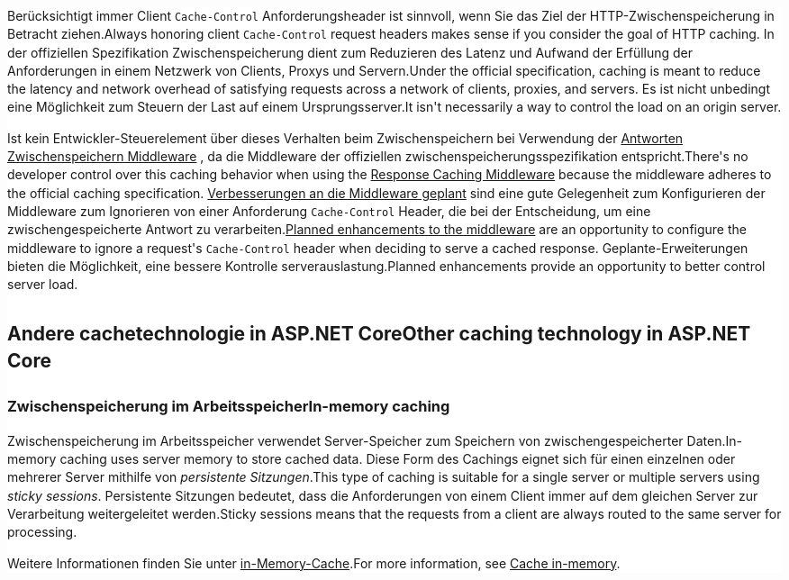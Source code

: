 <span data-ttu-id="8ed4a-151">Berücksichtigt immer Client `Cache-Control` Anforderungsheader ist sinnvoll, wenn Sie das Ziel der HTTP-Zwischenspeicherung in Betracht ziehen.</span><span class="sxs-lookup"><span data-stu-id="8ed4a-151">Always honoring client `Cache-Control` request headers makes sense if you consider the goal of HTTP caching.</span></span> <span data-ttu-id="8ed4a-152">In der offiziellen Spezifikation Zwischenspeicherung dient zum Reduzieren des Latenz und Aufwand der Erfüllung der Anforderungen in einem Netzwerk von Clients, Proxys und Servern.</span><span class="sxs-lookup"><span data-stu-id="8ed4a-152">Under the official specification, caching is meant to reduce the latency and network overhead of satisfying requests across a network of clients, proxies, and servers.</span></span> <span data-ttu-id="8ed4a-153">Es ist nicht unbedingt eine Möglichkeit zum Steuern der Last auf einem Ursprungsserver.</span><span class="sxs-lookup"><span data-stu-id="8ed4a-153">It isn't necessarily a way to control the load on an origin server.</span></span>

<span data-ttu-id="8ed4a-154">Ist kein Entwickler-Steuerelement über dieses Verhalten beim Zwischenspeichern bei Verwendung der [Antworten Zwischenspeichern Middleware](xref:performance/caching/middleware) , da die Middleware der offiziellen zwischenspeicherungsspezifikation entspricht.</span><span class="sxs-lookup"><span data-stu-id="8ed4a-154">There's no developer control over this caching behavior when using the [Response Caching Middleware](xref:performance/caching/middleware) because the middleware adheres to the official caching specification.</span></span> <span data-ttu-id="8ed4a-155">[Verbesserungen an die Middleware geplant](https://github.com/aspnet/AspNetCore/issues/2612) sind eine gute Gelegenheit zum Konfigurieren der Middleware zum Ignorieren von einer Anforderung `Cache-Control` Header, die bei der Entscheidung, um eine zwischengespeicherte Antwort zu verarbeiten.</span><span class="sxs-lookup"><span data-stu-id="8ed4a-155">[Planned enhancements to the middleware](https://github.com/aspnet/AspNetCore/issues/2612) are an opportunity to configure the middleware to ignore a request's `Cache-Control` header when deciding to serve a cached response.</span></span> <span data-ttu-id="8ed4a-156">Geplante-Erweiterungen bieten die Möglichkeit, eine bessere Kontrolle serverauslastung.</span><span class="sxs-lookup"><span data-stu-id="8ed4a-156">Planned enhancements provide an opportunity to better control server load.</span></span>

## <a name="other-caching-technology-in-aspnet-core"></a><span data-ttu-id="8ed4a-157">Andere cachetechnologie in ASP.NET Core</span><span class="sxs-lookup"><span data-stu-id="8ed4a-157">Other caching technology in ASP.NET Core</span></span>

### <a name="in-memory-caching"></a><span data-ttu-id="8ed4a-158">Zwischenspeicherung im Arbeitsspeicher</span><span class="sxs-lookup"><span data-stu-id="8ed4a-158">In-memory caching</span></span>

<span data-ttu-id="8ed4a-159">Zwischenspeicherung im Arbeitsspeicher verwendet Server-Speicher zum Speichern von zwischengespeicherter Daten.</span><span class="sxs-lookup"><span data-stu-id="8ed4a-159">In-memory caching uses server memory to store cached data.</span></span> <span data-ttu-id="8ed4a-160">Diese Form des Cachings eignet sich für einen einzelnen oder mehrerer Server mithilfe von *persistente Sitzungen*.</span><span class="sxs-lookup"><span data-stu-id="8ed4a-160">This type of caching is suitable for a single server or multiple servers using *sticky sessions*.</span></span> <span data-ttu-id="8ed4a-161">Persistente Sitzungen bedeutet, dass die Anforderungen von einem Client immer auf dem gleichen Server zur Verarbeitung weitergeleitet werden.</span><span class="sxs-lookup"><span data-stu-id="8ed4a-161">Sticky sessions means that the requests from a client are always routed to the same server for processing.</span></span>

<span data-ttu-id="8ed4a-162">Weitere Informationen finden Sie unter [in-Memory-Cache](xref:performance/caching/memory).</span><span class="sxs-lookup"><span data-stu-id="8ed4a-162">For more information, see [Cache in-memory](xref:performance/caching/memory).</span></span>
